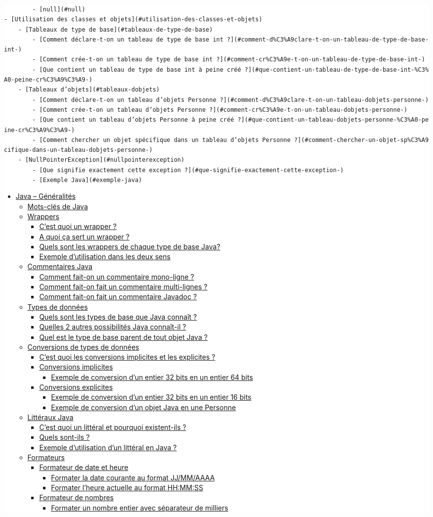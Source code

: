             - [null](#null)
    - [Utilisation des classes et objets](#utilisation-des-classes-et-objets)
        - [Tableaux de type de base](#tableaux-de-type-de-base)
            - [Comment déclare-t-on un tableau de type de base int ?](#comment-d%C3%A9clare-t-on-un-tableau-de-type-de-base-int-)
            - [Comment crée-t-on un tableau de type de base int ?](#comment-cr%C3%A9e-t-on-un-tableau-de-type-de-base-int-)
            - [Que contient un tableau de type de base int à peine créé ?](#que-contient-un-tableau-de-type-de-base-int-%C3%A0-peine-cr%C3%A9%C3%A9-)
        - [Tableaux d’objets](#tableaux-dobjets)
            - [Comment déclare-t-on un tableau d’objets Personne ?](#comment-d%C3%A9clare-t-on-un-tableau-dobjets-personne-)
            - [Comment crée-t-on un tableau d’objets Personne ?](#comment-cr%C3%A9e-t-on-un-tableau-dobjets-personne-)
            - [Que contient un tableau d’objets Personne à peine créé ?](#que-contient-un-tableau-dobjets-personne-%C3%A0-peine-cr%C3%A9%C3%A9-)
            - [Comment chercher un objet spécifique dans un tableau d’objets Personne ?](#comment-chercher-un-objet-sp%C3%A9cifique-dans-un-tableau-dobjets-personne-)
        - [NullPointerException](#nullpointerexception)
            - [Que signifie exactement cette exception ?](#que-signifie-exactement-cette-exception-)
            - [Exemple Java](#exemple-java)
- [Java – Généralités](#java--g%C3%A9n%C3%A9ralit%C3%A9s)
    - [Mots-clés de Java](#mots-cl%C3%A9s-de-java)
    - [Wrappers](#wrappers)
        - [C’est quoi un wrapper ?](#cest-quoi-un-wrapper-)
        - [A quoi ça sert un wrapper ?](#a-quoi-%C3%A7a-sert-un-wrapper-)
        - [Quels sont les wrappers de chaque type de base Java?](#quels-sont-les-wrappers-de-chaque-type-de-base-java)
        - [Exemple d’utilisation dans les deux sens](#exemple-dutilisation-dans-les-deux-sens)
    - [Commentaires Java](#commentaires-java)
        - [Comment fait-on un commentaire mono-ligne ?](#comment-fait-on-un-commentaire-mono-ligne-)
        - [Comment fait-on fait un commentaire multi-lignes ?](#comment-fait-on-fait-un-commentaire-multi-lignes-)
        - [Comment fait-on fait un commentaire Javadoc ?](#comment-fait-on-fait-un-commentaire-javadoc-)
    - [Types de données](#types-de-donn%C3%A9es)
        - [Quels sont les types de base que Java connaît ?](#quels-sont-les-types-de-base-que-java-conna%C3%AEt-)
        - [Quelles 2 autres possibilités Java connaît-il ?](#quelles-2-autres-possibilit%C3%A9s-java-conna%C3%AEt-il-)
        - [Quel est le type de base parent de tout objet Java ?](#quel-est-le-type-de-base-parent-de-tout-objet-java-)
    - [Conversions de types de données](#conversions-de-types-de-donn%C3%A9es)
        - [C’est quoi les conversions implicites et les explicites ?](#cest-quoi-les-conversions-implicites-et-les-explicites-)
        - [Conversions implicites](#conversions-implicites)
            - [Exemple de conversion d’un entier 32 bits en un entier 64 bits](#exemple-de-conversion-dun-entier-32-bits-en-un-entier-64-bits)
        - [Conversions explicites](#conversions-explicites)
            - [Exemple de conversion d’un entier 32 bits en un entier 16 bits](#exemple-de-conversion-dun-entier-32-bits-en-un-entier-16-bits)
            - [Exemple de conversion d’un objet Java en une Personne](#exemple-de-conversion-dun-objet-java-en-une-personne)
    - [Littéraux Java](#litt%C3%A9raux-java)
        - [C’est quoi un littéral et pourquoi existent-ils ?](#cest-quoi-un-litt%C3%A9ral-et-pourquoi-existent-ils-)
        - [Quels sont-ils ?](#quels-sont-ils-)
        - [Exemple d’utilisation d’un littéral en Java ?](#exemple-dutilisation-dun-litt%C3%A9ral-en-java-)
    - [Formateurs](#formateurs)
        - [Formateur de date et heure](#formateur-de-date-et-heure)
            - [Formater la date courante au format JJ/MM/AAAA](#formater-la-date-courante-au-format-jjmmaaaa)
            - [Formater l’heure actuelle au format HH:MM:SS](#formater-lheure-actuelle-au-format-hhmmss)
        - [Formateur de nombres](#formateur-de-nombres)
            - [Formater un nombre entier avec séparateur de milliers](#formater-un-nombre-entier-avec-s%C3%A9parateur-de-milliers)